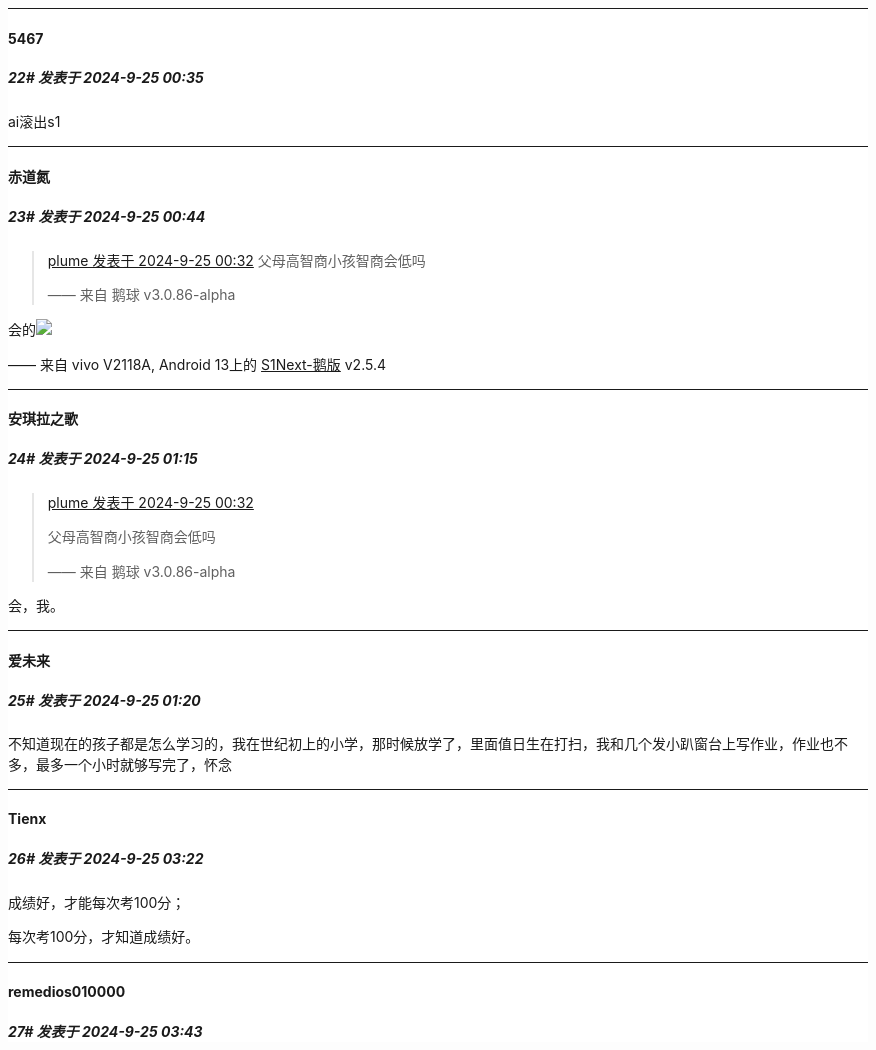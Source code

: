 *****

####  5467  
##### 22#       发表于 2024-9-25 00:35

ai滚出s1

*****

####  赤道氮  
##### 23#       发表于 2024-9-25 00:44

<blockquote><a href="httphttps://bbs.saraba1st.com/2b/forum.php?mod=redirect&amp;goto=findpost&amp;pid=66295947&amp;ptid=2200780" target="_blank">plume 发表于 2024-9-25 00:32</a>
父母高智商小孩智商会低吗

—— 来自 鹅球 v3.0.86-alpha</blockquote>
会的<img src="https://static.saraba1st.com/image/smiley/face2017/067.png" referrerpolicy="no-referrer">

—— 来自 vivo V2118A, Android 13上的 [S1Next-鹅版](https://github.com/ykrank/S1-Next/releases) v2.5.4

*****

####  安琪拉之歌  
##### 24#       发表于 2024-9-25 01:15

<blockquote><a href="httphttps://bbs.saraba1st.com/2b/forum.php?mod=redirect&amp;goto=findpost&amp;pid=66295947&amp;ptid=2200780" target="_blank">plume 发表于 2024-9-25 00:32</a>

父母高智商小孩智商会低吗

—— 来自 鹅球 v3.0.86-alpha</blockquote>
会，我。

*****

####  爱未来  
##### 25#       发表于 2024-9-25 01:20

不知道现在的孩子都是怎么学习的，我在世纪初上的小学，那时候放学了，里面值日生在打扫，我和几个发小趴窗台上写作业，作业也不多，最多一个小时就够写完了，怀念

*****

####  Tienx  
##### 26#       发表于 2024-9-25 03:22

成绩好，才能每次考100分；

每次考100分，才知道成绩好。

*****

####  remedios010000  
##### 27#       发表于 2024-9-25 03:43
